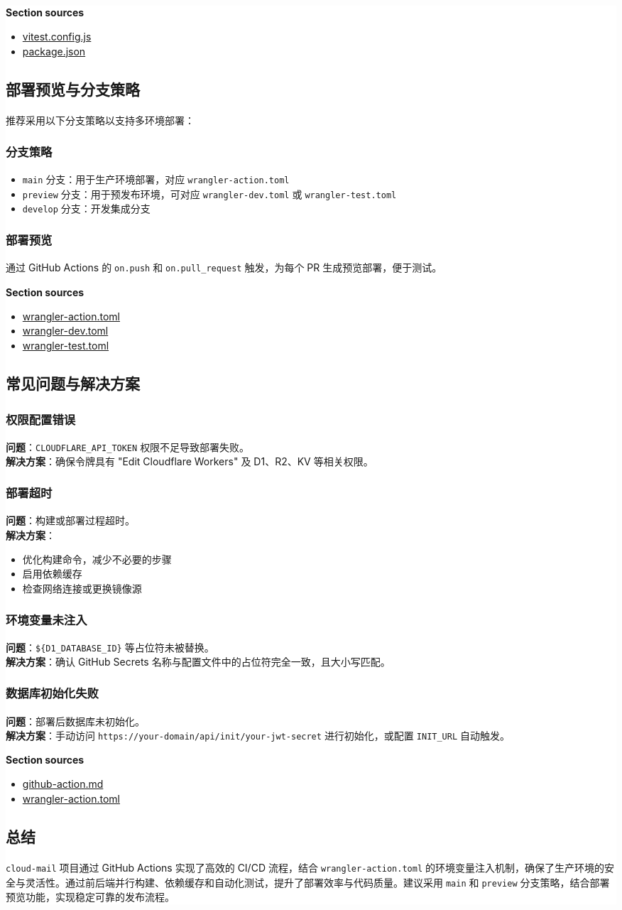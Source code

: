 **Section sources**
- [vitest.config.js](file://mail-worker/vitest.config.js#L1-L10)
- [package.json](file://mail-worker/package.json#L0-L28)

## 部署预览与分支策略
推荐采用以下分支策略以支持多环境部署：

### 分支策略
- `main` 分支：用于生产环境部署，对应 `wrangler-action.toml`
- `preview` 分支：用于预发布环境，可对应 `wrangler-dev.toml` 或 `wrangler-test.toml`
- `develop` 分支：开发集成分支

### 部署预览
通过 GitHub Actions 的 `on.push` 和 `on.pull_request` 触发，为每个 PR 生成预览部署，便于测试。

**Section sources**
- [wrangler-action.toml](file://mail-worker/wrangler-action.toml#L0-L38)
- [wrangler-dev.toml](file://mail-worker/wrangler-dev.toml#L0-L30)
- [wrangler-test.toml](file://mail-worker/wrangler-test.toml#L0-L40)

## 常见问题与解决方案
### 权限配置错误
**问题**：`CLOUDFLARE_API_TOKEN` 权限不足导致部署失败。  
**解决方案**：确保令牌具有 "Edit Cloudflare Workers" 及 D1、R2、KV 等相关权限。

### 部署超时
**问题**：构建或部署过程超时。  
**解决方案**：
- 优化构建命令，减少不必要的步骤
- 启用依赖缓存
- 检查网络连接或更换镜像源

### 环境变量未注入
**问题**：`${D1_DATABASE_ID}` 等占位符未被替换。  
**解决方案**：确认 GitHub Secrets 名称与配置文件中的占位符完全一致，且大小写匹配。

### 数据库初始化失败
**问题**：部署后数据库未初始化。  
**解决方案**：手动访问 `https://your-domain/api/init/your-jwt-secret` 进行初始化，或配置 `INIT_URL` 自动触发。

**Section sources**
- [github-action.md](file://doc/github-action.md#L0-L22)
- [wrangler-action.toml](file://mail-worker/wrangler-action.toml#L0-L38)

## 总结
`cloud-mail` 项目通过 GitHub Actions 实现了高效的 CI/CD 流程，结合 `wrangler-action.toml` 的环境变量注入机制，确保了生产环境的安全与灵活性。通过前后端并行构建、依赖缓存和自动化测试，提升了部署效率与代码质量。建议采用 `main` 和 `preview` 分支策略，结合部署预览功能，实现稳定可靠的发布流程。